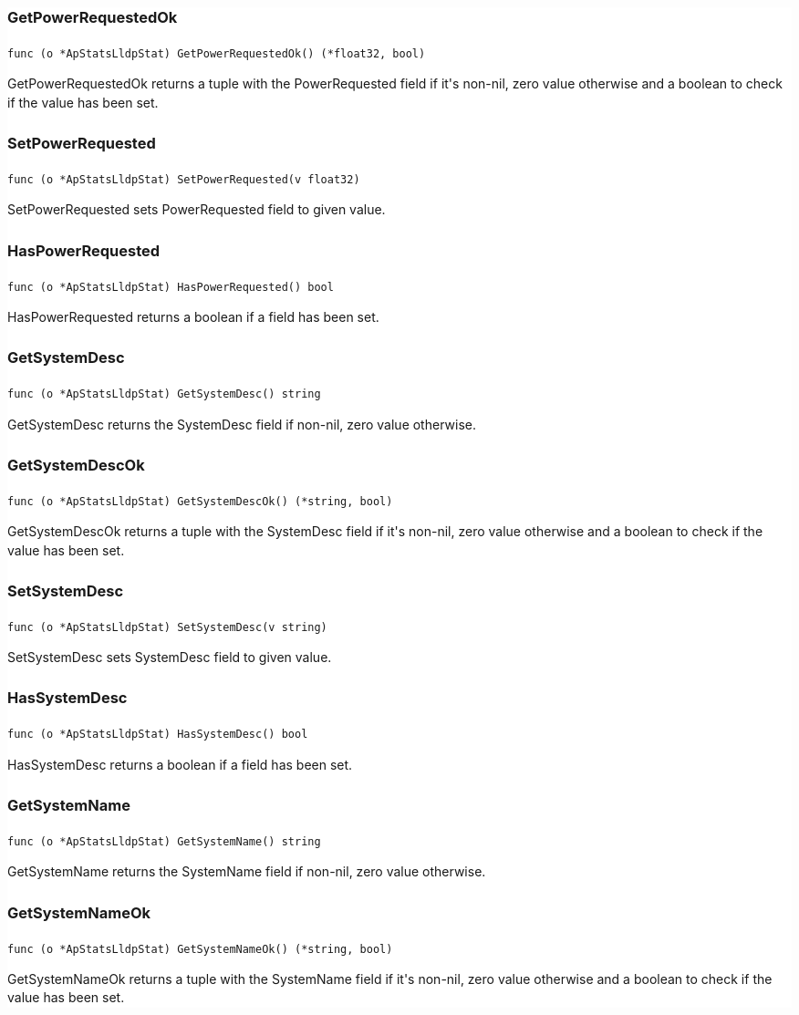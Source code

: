 ### GetPowerRequestedOk

`func (o *ApStatsLldpStat) GetPowerRequestedOk() (*float32, bool)`

GetPowerRequestedOk returns a tuple with the PowerRequested field if it's non-nil, zero value otherwise
and a boolean to check if the value has been set.

### SetPowerRequested

`func (o *ApStatsLldpStat) SetPowerRequested(v float32)`

SetPowerRequested sets PowerRequested field to given value.

### HasPowerRequested

`func (o *ApStatsLldpStat) HasPowerRequested() bool`

HasPowerRequested returns a boolean if a field has been set.

### GetSystemDesc

`func (o *ApStatsLldpStat) GetSystemDesc() string`

GetSystemDesc returns the SystemDesc field if non-nil, zero value otherwise.

### GetSystemDescOk

`func (o *ApStatsLldpStat) GetSystemDescOk() (*string, bool)`

GetSystemDescOk returns a tuple with the SystemDesc field if it's non-nil, zero value otherwise
and a boolean to check if the value has been set.

### SetSystemDesc

`func (o *ApStatsLldpStat) SetSystemDesc(v string)`

SetSystemDesc sets SystemDesc field to given value.

### HasSystemDesc

`func (o *ApStatsLldpStat) HasSystemDesc() bool`

HasSystemDesc returns a boolean if a field has been set.

### GetSystemName

`func (o *ApStatsLldpStat) GetSystemName() string`

GetSystemName returns the SystemName field if non-nil, zero value otherwise.

### GetSystemNameOk

`func (o *ApStatsLldpStat) GetSystemNameOk() (*string, bool)`

GetSystemNameOk returns a tuple with the SystemName field if it's non-nil, zero value otherwise
and a boolean to check if the value has been set.
